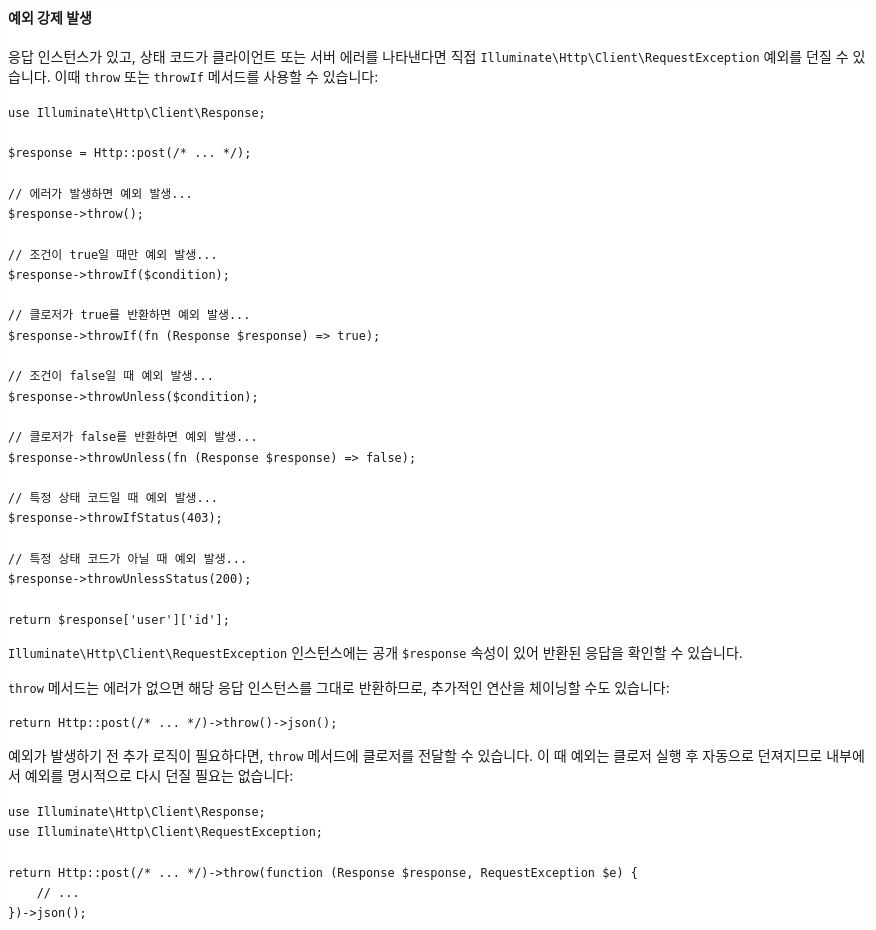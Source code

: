 <a name="throwing-exceptions"></a>
#### 예외 강제 발생

응답 인스턴스가 있고, 상태 코드가 클라이언트 또는 서버 에러를 나타낸다면 직접 `Illuminate\Http\Client\RequestException` 예외를 던질 수 있습니다. 이때 `throw` 또는 `throwIf` 메서드를 사용할 수 있습니다:

```
use Illuminate\Http\Client\Response;

$response = Http::post(/* ... */);

// 에러가 발생하면 예외 발생...
$response->throw();

// 조건이 true일 때만 예외 발생...
$response->throwIf($condition);

// 클로저가 true를 반환하면 예외 발생...
$response->throwIf(fn (Response $response) => true);

// 조건이 false일 때 예외 발생...
$response->throwUnless($condition);

// 클로저가 false를 반환하면 예외 발생...
$response->throwUnless(fn (Response $response) => false);

// 특정 상태 코드일 때 예외 발생...
$response->throwIfStatus(403);

// 특정 상태 코드가 아닐 때 예외 발생...
$response->throwUnlessStatus(200);

return $response['user']['id'];
```

`Illuminate\Http\Client\RequestException` 인스턴스에는 공개 `$response` 속성이 있어 반환된 응답을 확인할 수 있습니다.

`throw` 메서드는 에러가 없으면 해당 응답 인스턴스를 그대로 반환하므로, 추가적인 연산을 체이닝할 수도 있습니다:

```
return Http::post(/* ... */)->throw()->json();
```

예외가 발생하기 전 추가 로직이 필요하다면, `throw` 메서드에 클로저를 전달할 수 있습니다. 이 때 예외는 클로저 실행 후 자동으로 던져지므로 내부에서 예외를 명시적으로 다시 던질 필요는 없습니다:

```
use Illuminate\Http\Client\Response;
use Illuminate\Http\Client\RequestException;

return Http::post(/* ... */)->throw(function (Response $response, RequestException $e) {
    // ...
})->json();
```
